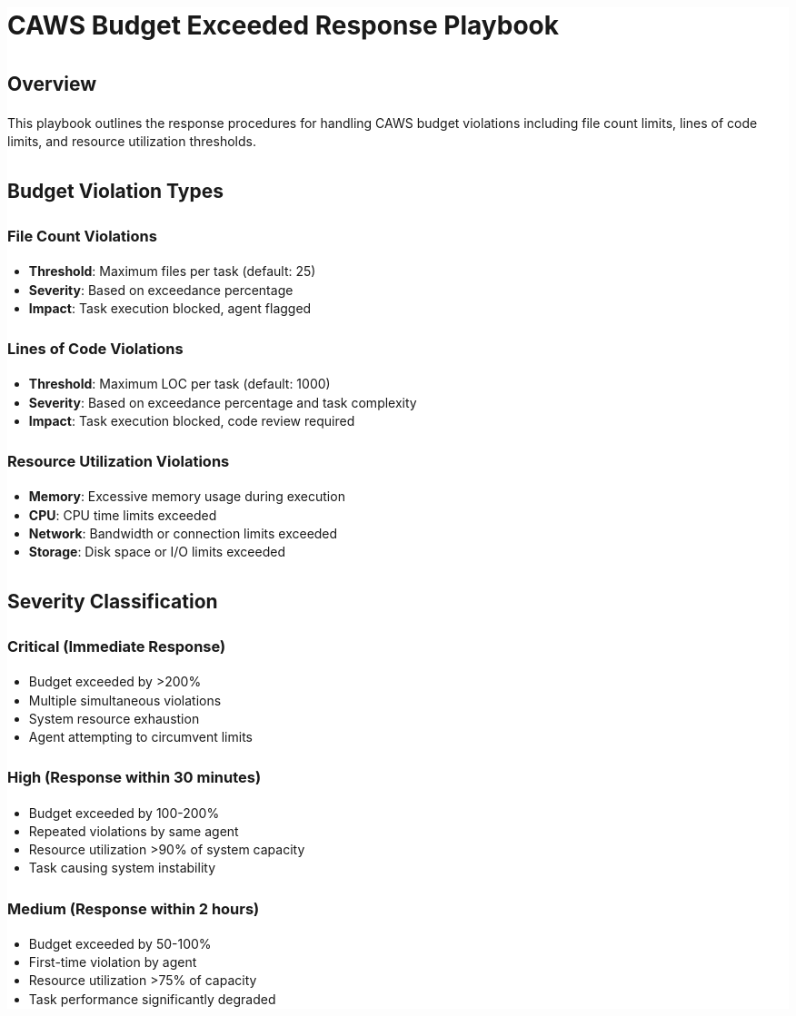 # CAWS Budget Exceeded Response Playbook

## Overview

This playbook outlines the response procedures for handling CAWS budget violations including file count limits, lines of code limits, and resource utilization thresholds.

## Budget Violation Types

### File Count Violations

- **Threshold**: Maximum files per task (default: 25)
- **Severity**: Based on exceedance percentage
- **Impact**: Task execution blocked, agent flagged

### Lines of Code Violations

- **Threshold**: Maximum LOC per task (default: 1000)
- **Severity**: Based on exceedance percentage and task complexity
- **Impact**: Task execution blocked, code review required

### Resource Utilization Violations

- **Memory**: Excessive memory usage during execution
- **CPU**: CPU time limits exceeded
- **Network**: Bandwidth or connection limits exceeded
- **Storage**: Disk space or I/O limits exceeded

## Severity Classification

### Critical (Immediate Response)

- Budget exceeded by >200%
- Multiple simultaneous violations
- System resource exhaustion
- Agent attempting to circumvent limits

### High (Response within 30 minutes)

- Budget exceeded by 100-200%
- Repeated violations by same agent
- Resource utilization >90% of system capacity
- Task causing system instability

### Medium (Response within 2 hours)

- Budget exceeded by 50-100%
- First-time violation by agent
- Resource utilization >75% of capacity
- Task performance significantly degraded

